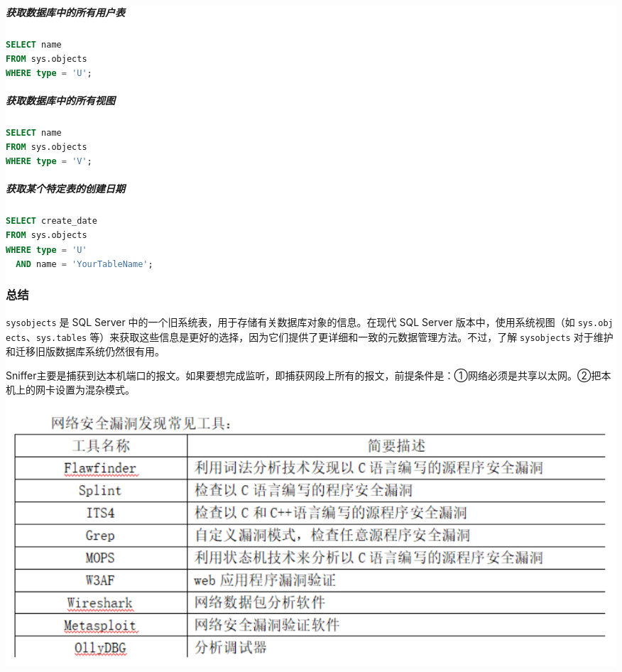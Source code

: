 
##### 获取数据库中的所有用户表




```SQL
SELECT name 
FROM sys.objects 
WHERE type = 'U';
```



##### 获取数据库中的所有视图




```SQL
SELECT name 
FROM sys.objects 
WHERE type = 'V';
```



##### 获取某个特定表的创建日期




```SQL
SELECT create_date 
FROM sys.objects 
WHERE type = 'U' 
  AND name = 'YourTableName';
```



### 总结



`sysobjects` 是 SQL Server 中的一个旧系统表，用于存储有关数据库对象的信息。在现代 SQL Server 版本中，使用系统视图（如 `sys.objects`、`sys.tables` 等）来获取这些信息是更好的选择，因为它们提供了更详细和一致的元数据管理方法。不过，了解 `sysobjects` 对于维护和迁移旧版数据库系统仍然很有用。



Sniffer主要是捕获到达本机端口的报文。如果要想完成监听，即捕获网段上所有的报文，前提条件是：①网络必须是共享以太网。②把本机上的网卡设置为混杂模式。



![](assets/JP1YbI7BnoLrzWx5nLqcUsdbnue.png)
